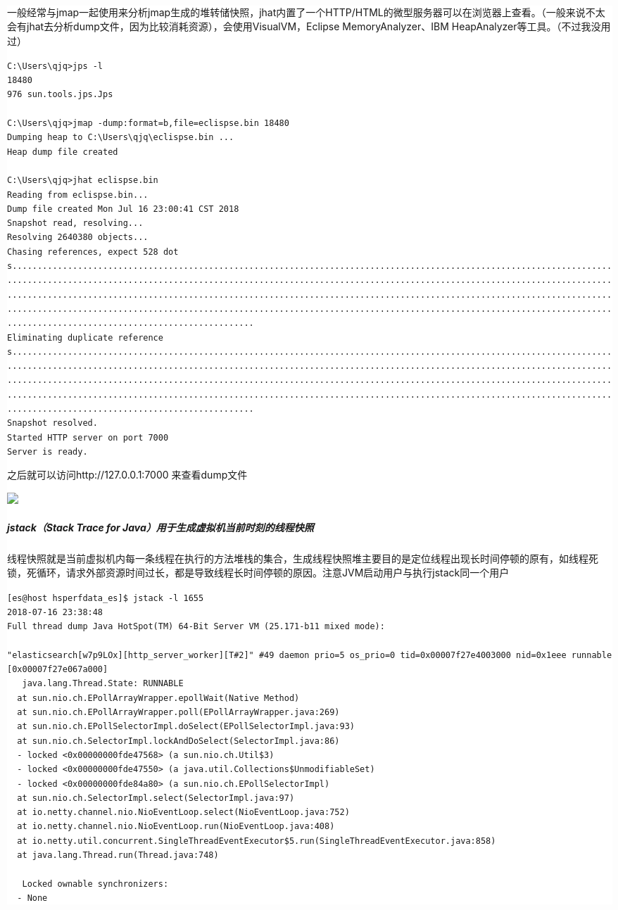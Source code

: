   一般经常与jmap一起使用来分析jmap生成的堆转储快照，jhat内置了一个HTTP/HTML的微型服务器可以在浏览器上查看。（一般来说不太会有jhat去分析dump文件，因为比较消耗资源），会使用VisualVM，Eclipse MemoryAnalyzer、IBM HeapAnalyzer等工具。（不过我没用过）

  ```
  C:\Users\qjq>jps -l
  18480
  976 sun.tools.jps.Jps

  C:\Users\qjq>jmap -dump:format=b,file=eclispse.bin 18480
  Dumping heap to C:\Users\qjq\eclispse.bin ...
  Heap dump file created

  C:\Users\qjq>jhat eclispse.bin
  Reading from eclispse.bin...
  Dump file created Mon Jul 16 23:00:41 CST 2018
  Snapshot read, resolving...
  Resolving 2640380 objects...
  Chasing references, expect 528 dots................................................................................................................................................................................................................................................................................................................................................................................................................................................................................................................................................
  Eliminating duplicate references................................................................................................................................................................................................................................................................................................................................................................................................................................................................................................................................................
  Snapshot resolved.
  Started HTTP server on port 7000
  Server is ready.
  ```

  之后就可以访问http://127.0.0.1:7000 来查看dump文件

  ![](/img/JVM/jhat-brower.png)

  ##### jstack（Stack Trace  for Java）用于生成虚拟机当前时刻的线程快照

  线程快照就是当前虚拟机内每一条线程在执行的方法堆栈的集合，生成线程快照堆主要目的是定位线程出现长时间停顿的原有，如线程死锁，死循环，请求外部资源时间过长，都是导致线程长时间停顿的原因。注意JVM启动用户与执行jstack同一个用户

  ```
  [es@host hsperfdata_es]$ jstack -l 1655
  2018-07-16 23:38:48
  Full thread dump Java HotSpot(TM) 64-Bit Server VM (25.171-b11 mixed mode):

  "elasticsearch[w7p9LOx][http_server_worker][T#2]" #49 daemon prio=5 os_prio=0 tid=0x00007f27e4003000 nid=0x1eee runnable [0x00007f27e067a000]
     java.lang.Thread.State: RUNNABLE
  	at sun.nio.ch.EPollArrayWrapper.epollWait(Native Method)
  	at sun.nio.ch.EPollArrayWrapper.poll(EPollArrayWrapper.java:269)
  	at sun.nio.ch.EPollSelectorImpl.doSelect(EPollSelectorImpl.java:93)
  	at sun.nio.ch.SelectorImpl.lockAndDoSelect(SelectorImpl.java:86)
  	- locked <0x00000000fde47568> (a sun.nio.ch.Util$3)
  	- locked <0x00000000fde47550> (a java.util.Collections$UnmodifiableSet)
  	- locked <0x00000000fde84a80> (a sun.nio.ch.EPollSelectorImpl)
  	at sun.nio.ch.SelectorImpl.select(SelectorImpl.java:97)
  	at io.netty.channel.nio.NioEventLoop.select(NioEventLoop.java:752)
  	at io.netty.channel.nio.NioEventLoop.run(NioEventLoop.java:408)
  	at io.netty.util.concurrent.SingleThreadEventExecutor$5.run(SingleThreadEventExecutor.java:858)
  	at java.lang.Thread.run(Thread.java:748)

     Locked ownable synchronizers:
  	- None
  ```